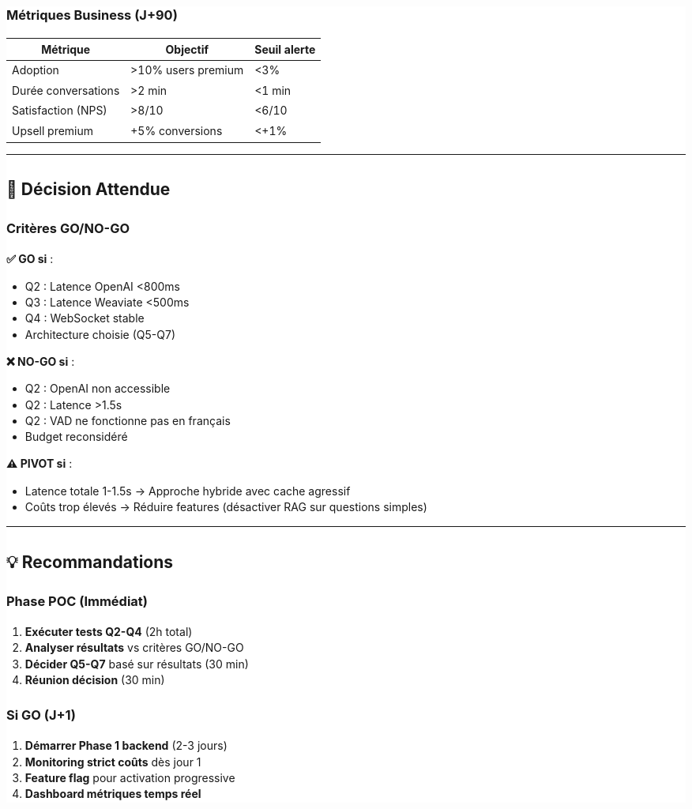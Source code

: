 ### Métriques Business (J+90)

| Métrique | Objectif | Seuil alerte |
|----------|----------|--------------|
| Adoption | >10% users premium | <3% |
| Durée conversations | >2 min | <1 min |
| Satisfaction (NPS) | >8/10 | <6/10 |
| Upsell premium | +5% conversions | <+1% |

---

## 🎯 Décision Attendue

### Critères GO/NO-GO

**✅ GO si** :
- Q2 : Latence OpenAI <800ms
- Q3 : Latence Weaviate <500ms
- Q4 : WebSocket stable
- Architecture choisie (Q5-Q7)

**❌ NO-GO si** :
- Q2 : OpenAI non accessible
- Q2 : Latence >1.5s
- Q2 : VAD ne fonctionne pas en français
- Budget reconsidéré

**⚠️ PIVOT si** :
- Latence totale 1-1.5s → Approche hybride avec cache agressif
- Coûts trop élevés → Réduire features (désactiver RAG sur questions simples)

---

## 💡 Recommandations

### Phase POC (Immédiat)

1. **Exécuter tests Q2-Q4** (2h total)
2. **Analyser résultats** vs critères GO/NO-GO
3. **Décider Q5-Q7** basé sur résultats (30 min)
4. **Réunion décision** (30 min)

### Si GO (J+1)

1. **Démarrer Phase 1 backend** (2-3 jours)
2. **Monitoring strict coûts** dès jour 1
3. **Feature flag** pour activation progressive
4. **Dashboard métriques temps réel**

